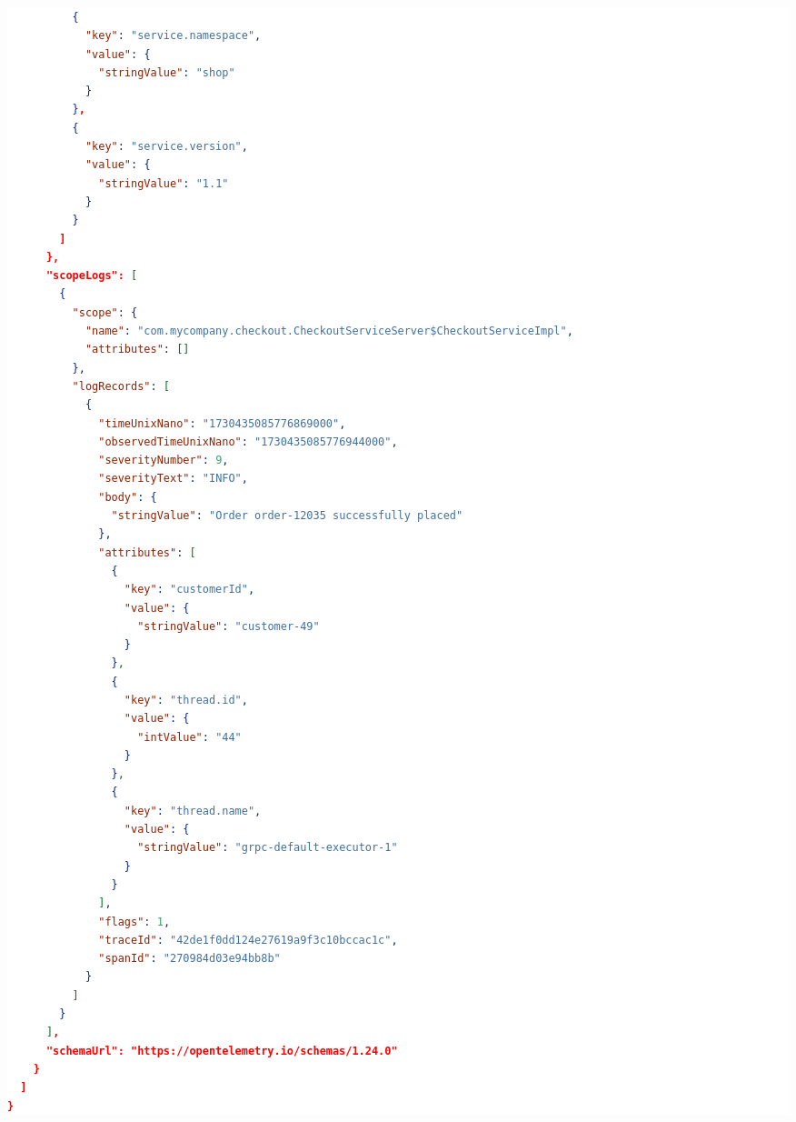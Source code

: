 ```json
          {
            "key": "service.namespace",
            "value": {
              "stringValue": "shop"
            }
          },
          {
            "key": "service.version",
            "value": {
              "stringValue": "1.1"
            }
          }
        ]
      },
      "scopeLogs": [
        {
          "scope": {
            "name": "com.mycompany.checkout.CheckoutServiceServer$CheckoutServiceImpl",
            "attributes": []
          },
          "logRecords": [
            {
              "timeUnixNano": "1730435085776869000",
              "observedTimeUnixNano": "1730435085776944000",
              "severityNumber": 9,
              "severityText": "INFO",
              "body": {
                "stringValue": "Order order-12035 successfully placed"
              },
              "attributes": [
                {
                  "key": "customerId",
                  "value": {
                    "stringValue": "customer-49"
                  }
                },
                {
                  "key": "thread.id",
                  "value": {
                    "intValue": "44"
                  }
                },
                {
                  "key": "thread.name",
                  "value": {
                    "stringValue": "grpc-default-executor-1"
                  }
                }
              ],
              "flags": 1,
              "traceId": "42de1f0dd124e27619a9f3c10bccac1c",
              "spanId": "270984d03e94bb8b"
            }
          ]
        }
      ],
      "schemaUrl": "https://opentelemetry.io/schemas/1.24.0"
    }
  ]
}
```
